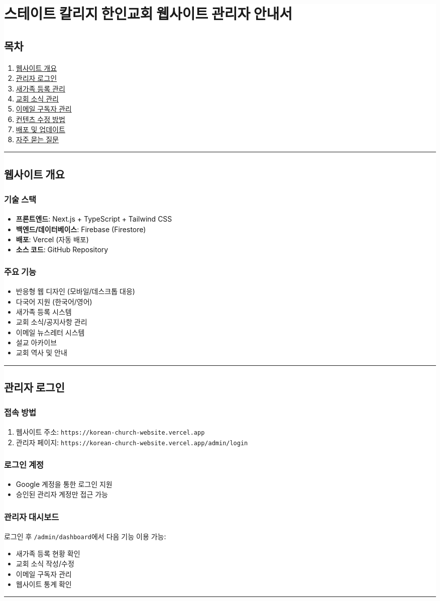 # 스테이트 칼리지 한인교회 웹사이트 관리자 안내서

## 목차
1. [웹사이트 개요](#웹사이트-개요)
2. [관리자 로그인](#관리자-로그인)
3. [새가족 등록 관리](#새가족-등록-관리)
4. [교회 소식 관리](#교회-소식-관리)
5. [이메일 구독자 관리](#이메일-구독자-관리)
6. [컨텐츠 수정 방법](#컨텐츠-수정-방법)
7. [배포 및 업데이트](#배포-및-업데이트)
8. [자주 묻는 질문](#자주-묻는-질문)

---

## 웹사이트 개요

### 기술 스택
- **프론트엔드**: Next.js + TypeScript + Tailwind CSS
- **백엔드/데이터베이스**: Firebase (Firestore)
- **배포**: Vercel (자동 배포)
- **소스 코드**: GitHub Repository

### 주요 기능
- 반응형 웹 디자인 (모바일/데스크톱 대응)
- 다국어 지원 (한국어/영어)
- 새가족 등록 시스템
- 교회 소식/공지사항 관리
- 이메일 뉴스레터 시스템
- 설교 아카이브
- 교회 역사 및 안내

---

## 관리자 로그인

### 접속 방법
1. 웹사이트 주소: `https://korean-church-website.vercel.app`
2. 관리자 페이지: `https://korean-church-website.vercel.app/admin/login`

### 로그인 계정
- Google 계정을 통한 로그인 지원
- 승인된 관리자 계정만 접근 가능

### 관리자 대시보드
로그인 후 `/admin/dashboard`에서 다음 기능 이용 가능:
- 새가족 등록 현황 확인
- 교회 소식 작성/수정
- 이메일 구독자 관리
- 웹사이트 통계 확인

---
